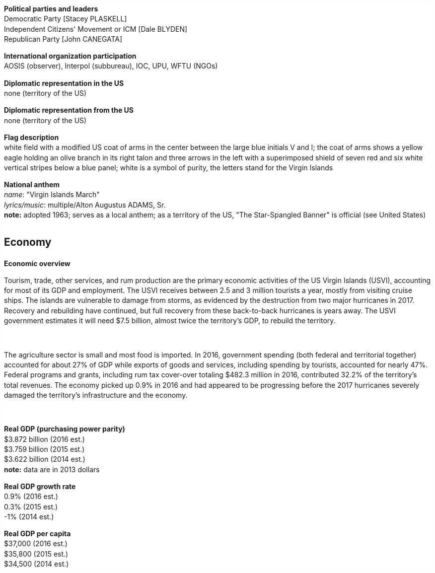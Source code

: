**Political parties and leaders**<br>
Democratic Party [Stacey PLASKELL]<br>Independent Citizens' Movement or ICM [Dale BLYDEN]<br>Republican Party [John CANEGATA]<br>

**International organization participation**<br>
AOSIS (observer), Interpol (subbureau), IOC, UPU, WFTU (NGOs)<br>

**Diplomatic representation in the US**<br>
none (territory of the US)<br>

**Diplomatic representation from the US**<br>
none (territory of the US)<br>

**Flag description**<br>
white field with a modified US coat of arms in the center between the large blue initials V and I; the coat of arms shows a yellow eagle holding an olive branch in its right talon and three arrows in the left with a superimposed shield of seven red and six white vertical stripes below a blue panel; white is a symbol of purity, the letters stand for the Virgin Islands<br>

**National anthem**<br>
_name_: "Virgin Islands March"<br>
_lyrics/music_: multiple/Alton Augustus ADAMS, Sr.<br>
<strong>note:</strong> adopted 1963; serves as a local anthem; as a territory of the US, "The Star-Spangled Banner" is official (see United States)<br>

## Economy

**Economic overview**<br>
<p>Tourism, trade, other services, and rum production are the primary economic activities of the US Virgin Islands (USVI), accounting for most of its GDP and employment. The USVI receives between 2.5 and 3 million tourists a year, mostly from visiting cruise ships. The islands are vulnerable to damage from storms, as evidenced by the destruction from two major hurricanes in 2017. Recovery and rebuilding have continued, but full recovery from these back-to-back hurricanes is years away. The USVI government estimates it will need $7.5 billion, almost twice the territory’s GDP, to rebuild the territory.</p> <p> </p> <p>The agriculture sector is small and most food is imported. In 2016, government spending (both federal and territorial together) accounted for about 27% of GDP while exports of goods and services, including spending by tourists, accounted for nearly 47%. Federal programs and grants, including rum tax cover-over totaling $482.3 million in 2016, contributed 32.2% of the territory’s total revenues. The economy picked up 0.9% in 2016 and had appeared to be progressing before the 2017 hurricanes severely damaged the territory’s infrastructure and the economy.</p><br>

**Real GDP (purchasing power parity)**<br>
$3.872 billion (2016 est.)<br>
$3.759 billion (2015 est.)<br>
$3.622 billion (2014 est.)<br>
<strong>note:</strong> data are in 2013 dollars<br>

**Real GDP growth rate**<br>
0.9% (2016 est.)<br>
0.3% (2015 est.)<br>
-1% (2014 est.)<br>

**Real GDP per capita**<br>
$37,000 (2016 est.)<br>
$35,800 (2015 est.)<br>
$34,500 (2014 est.)<br>
